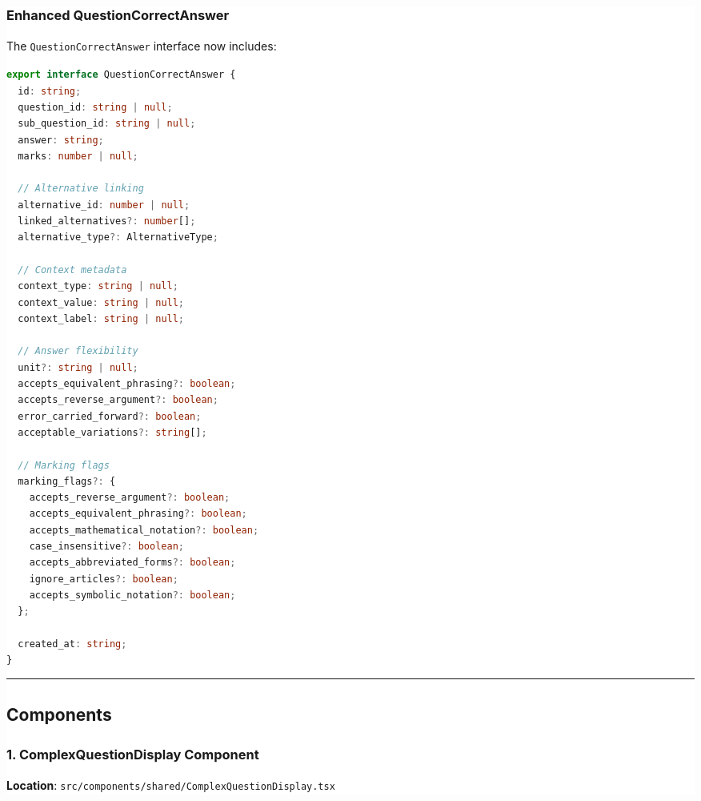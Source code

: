 ### Enhanced QuestionCorrectAnswer

The `QuestionCorrectAnswer` interface now includes:

```typescript
export interface QuestionCorrectAnswer {
  id: string;
  question_id: string | null;
  sub_question_id: string | null;
  answer: string;
  marks: number | null;

  // Alternative linking
  alternative_id: number | null;
  linked_alternatives?: number[];
  alternative_type?: AlternativeType;

  // Context metadata
  context_type: string | null;
  context_value: string | null;
  context_label: string | null;

  // Answer flexibility
  unit?: string | null;
  accepts_equivalent_phrasing?: boolean;
  accepts_reverse_argument?: boolean;
  error_carried_forward?: boolean;
  acceptable_variations?: string[];

  // Marking flags
  marking_flags?: {
    accepts_reverse_argument?: boolean;
    accepts_equivalent_phrasing?: boolean;
    accepts_mathematical_notation?: boolean;
    case_insensitive?: boolean;
    accepts_abbreviated_forms?: boolean;
    ignore_articles?: boolean;
    accepts_symbolic_notation?: boolean;
  };

  created_at: string;
}
```

---

## Components

### 1. ComplexQuestionDisplay Component

**Location**: `src/components/shared/ComplexQuestionDisplay.tsx`
